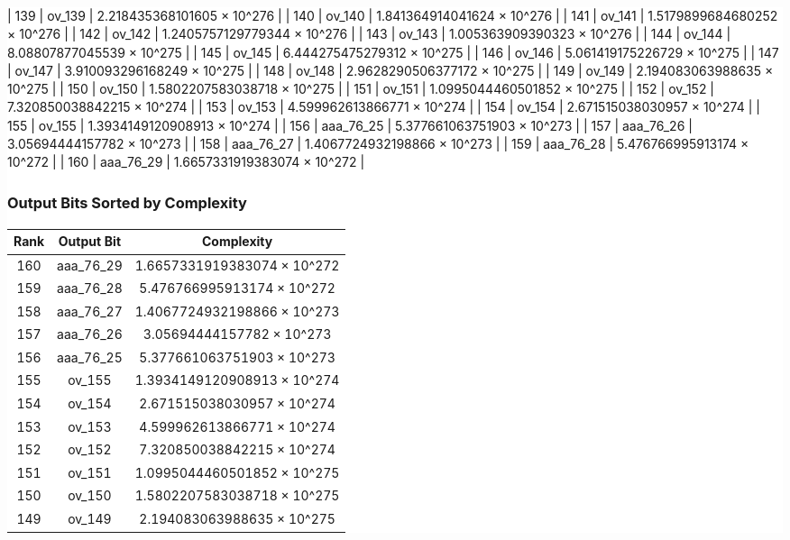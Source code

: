 | 139 | ov_139 | 2.218435368101605 × 10^276 |
| 140 | ov_140 | 1.841364914041624 × 10^276 |
| 141 | ov_141 | 1.5179899684680252 × 10^276 |
| 142 | ov_142 | 1.2405757129779344 × 10^276 |
| 143 | ov_143 | 1.005363909390323 × 10^276 |
| 144 | ov_144 | 8.08807877045539 × 10^275 |
| 145 | ov_145 | 6.444275475279312 × 10^275 |
| 146 | ov_146 | 5.061419175226729 × 10^275 |
| 147 | ov_147 | 3.910093296168249 × 10^275 |
| 148 | ov_148 | 2.9628290506377172 × 10^275 |
| 149 | ov_149 | 2.194083063988635 × 10^275 |
| 150 | ov_150 | 1.5802207583038718 × 10^275 |
| 151 | ov_151 | 1.0995044460501852 × 10^275 |
| 152 | ov_152 | 7.320850038842215 × 10^274 |
| 153 | ov_153 | 4.599962613866771 × 10^274 |
| 154 | ov_154 | 2.671515038030957 × 10^274 |
| 155 | ov_155 | 1.3934149120908913 × 10^274 |
| 156 | aaa_76_25 | 5.377661063751903 × 10^273 |
| 157 | aaa_76_26 | 3.05694444157782 × 10^273 |
| 158 | aaa_76_27 | 1.4067724932198866 × 10^273 |
| 159 | aaa_76_28 | 5.476766995913174 × 10^272 |
| 160 | aaa_76_29 | 1.6657331919383074 × 10^272 |

### Output Bits Sorted by Complexity

| Rank | Output Bit | Complexity |
|:----:|:----------:|:----------:|
| 160 | aaa_76_29 | 1.6657331919383074 × 10^272 |
| 159 | aaa_76_28 | 5.476766995913174 × 10^272 |
| 158 | aaa_76_27 | 1.4067724932198866 × 10^273 |
| 157 | aaa_76_26 | 3.05694444157782 × 10^273 |
| 156 | aaa_76_25 | 5.377661063751903 × 10^273 |
| 155 | ov_155 | 1.3934149120908913 × 10^274 |
| 154 | ov_154 | 2.671515038030957 × 10^274 |
| 153 | ov_153 | 4.599962613866771 × 10^274 |
| 152 | ov_152 | 7.320850038842215 × 10^274 |
| 151 | ov_151 | 1.0995044460501852 × 10^275 |
| 150 | ov_150 | 1.5802207583038718 × 10^275 |
| 149 | ov_149 | 2.194083063988635 × 10^275 |
